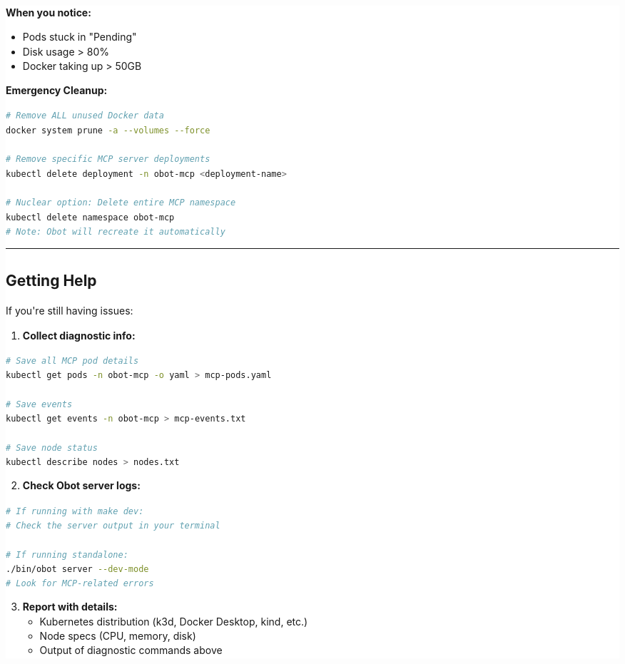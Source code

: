 **When you notice:**
- Pods stuck in "Pending"
- Disk usage > 80%
- Docker taking up > 50GB

**Emergency Cleanup:**
```bash
# Remove ALL unused Docker data
docker system prune -a --volumes --force

# Remove specific MCP server deployments
kubectl delete deployment -n obot-mcp <deployment-name>

# Nuclear option: Delete entire MCP namespace
kubectl delete namespace obot-mcp
# Note: Obot will recreate it automatically
```

---

## Getting Help

If you're still having issues:

1. **Collect diagnostic info:**
```bash
# Save all MCP pod details
kubectl get pods -n obot-mcp -o yaml > mcp-pods.yaml

# Save events
kubectl get events -n obot-mcp > mcp-events.txt

# Save node status
kubectl describe nodes > nodes.txt
```

2. **Check Obot server logs:**
```bash
# If running with make dev:
# Check the server output in your terminal

# If running standalone:
./bin/obot server --dev-mode
# Look for MCP-related errors
```

3. **Report with details:**
   - Kubernetes distribution (k3d, Docker Desktop, kind, etc.)
   - Node specs (CPU, memory, disk)
   - Output of diagnostic commands above

